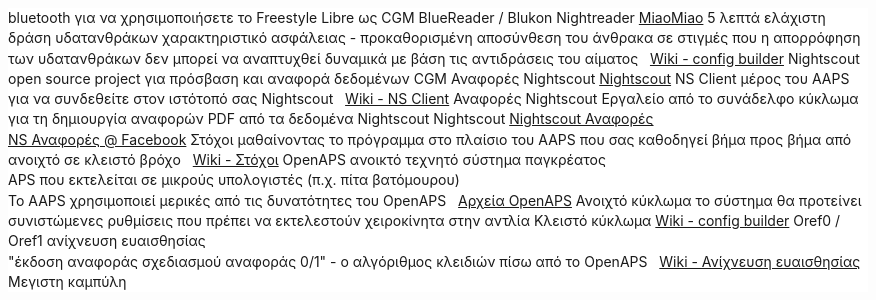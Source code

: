  <td>bluetooth για να χρησιμοποιήσετε το Freestyle Libre ως CGM</td>
 <td>BlueReader / Blukon Nightreader</td>
 <td><a href="https://www.miaomiao.cool/">MiaoMiao</a></td>
</tr>
<tr>
 <td>5 λεπτά ελάχιστη δράση υδατανθράκων</td>
 <td>χαρακτηριστικό ασφάλειας - προκαθορισμένη αποσύνθεση του άνθρακα σε στιγμές που η απορρόφηση των υδατανθράκων δεν μπορεί να αναπτυχθεί δυναμικά με βάση τις αντιδράσεις του αίματος</td>
 <td>&nbsp;</td>
 <td><a href="../Configuration/Config-Builder.html#absorption-settings">Wiki - config builder</a></td>
</tr>
<tr>
 <td>Nightscout</td>
 <td>open source project για πρόσβαση και αναφορά δεδομένων CGM</td>
 <td>Αναφορές Nightscout</td>
 <td><a href="http://www.nightscout.info/">Nightscout</a></td>
</tr>
<tr>
 <td>NS Client</td>
 <td>μέρος του AAPS για να συνδεθείτε στον ιστότοπό σας Nightscout</td>
 <td>&nbsp;</td>
 <td><a href="../Usage/Troubleshooting-NSClient.html#troubleshooting-nsclient">Wiki - NS Client</a></td>
</tr>
<tr>
 <td>Αναφορές Nightscout</td>
 <td>Εργαλείο από το συνάδελφο κύκλωμα για τη δημιουργία αναφορών PDF από τα δεδομένα Nightscout</td>
 <td>Nightscout</td>
 <td><a href="https://nightscout-reporter.zreptil.de/">Nightscout Αναφορές</a><br><a href="https://www.facebook.com/nightrep/">NS Αναφορές @ Facebook</a></td>
</tr>
<tr>
 <td>Στόχοι</td>
 <td>μαθαίνοντας το πρόγραμμα στο πλαίσιο του AAPS που σας καθοδηγεί βήμα προς βήμα από ανοιχτό σε κλειστό βρόχο</td>
 <td>&nbsp;</td>
 <td><a href="../Usage/Objectives.html">Wiki - Στόχοι</a></td>
</tr>
<tr>
 <td>OpenAPS</td>
 <td>ανοικτό τεχνητό σύστημα παγκρέατος <br> APS που εκτελείται σε μικρούς υπολογιστές (π.χ. πίτα βατόμουρου) <br> Το AAPS χρησιμοποιεί μερικές από τις δυνατότητες του OpenAPS</td>
 <td>&nbsp;</td>
 <td><a href="https://openaps.readthedocs.io">Αρχεία OpenAPS</a></td>
</tr>
<tr>
 <td>Ανοιχτό κύκλωμα</td>
 <td>το σύστημα θα προτείνει συνιστώμενες ρυθμίσεις που πρέπει να εκτελεστούν χειροκίνητα στην αντλία</td>
 <td>Κλειστό κύκλωμα</td>
 <td><a href="../Configuration/Config-Builder.html#open-loop">Wiki - config builder</a></td>
</tr>
<tr>
 <td>Oref0 / Oref1</td>
 <td>ανίχνευση ευαισθησίας <br> "έκδοση αναφοράς σχεδιασμού αναφοράς 0/1" - ο αλγόριθμος κλειδιών πίσω από το OpenAPS</td>
 <td>&nbsp;</td>
 <td><a href="../Configuration/Sensitivity-detection-and-COB.html#sensitivity-detection">Wiki - Ανίχνευση ευαισθησίας</a></td>
</tr>
<tr>
 <td>Μεγιστη καμπύλη</td>